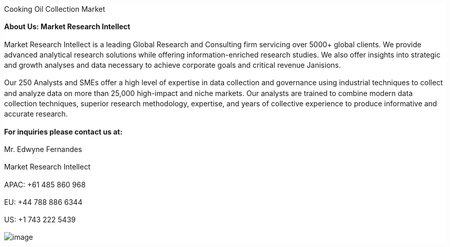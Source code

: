 Cooking Oil Collection Market</a></span></p><p><strong><span class="font-[700]">About Us: Market Research Intellect</span></strong></p><p><span class="">Market Research Intellect is a leading Global Research and Consulting firm servicing over 5000+ global clients. We provide advanced analytical research solutions while offering information-enriched research studies.&nbsp;</span>We also offer insights into strategic and growth analyses and data necessary to achieve corporate goals and critical revenue Janisions.</p><p><span class="">Our 250 Analysts and SMEs offer a high level of expertise in data collection and governance using industrial techniques to collect and analyze data on more than 25,000 high-impact and niche markets. Our analysts are trained to combine modern data collection techniques, superior research methodology, expertise, and years of collective experience to produce informative and accurate research.</span></p><p><strong>For inquiries please contact us at:</strong></p><p>Mr. Edwyne Fernandes</p><p>Market Research Intellect</p><p>APAC: +61 485 860 968</p><p>EU: +44 788 886 6344</p><p>US: +1 743 222 5439</p>
![image](https://github.com/user-attachments/assets/af2eaab3-4965-452c-ab83-455fa70ceedf)
